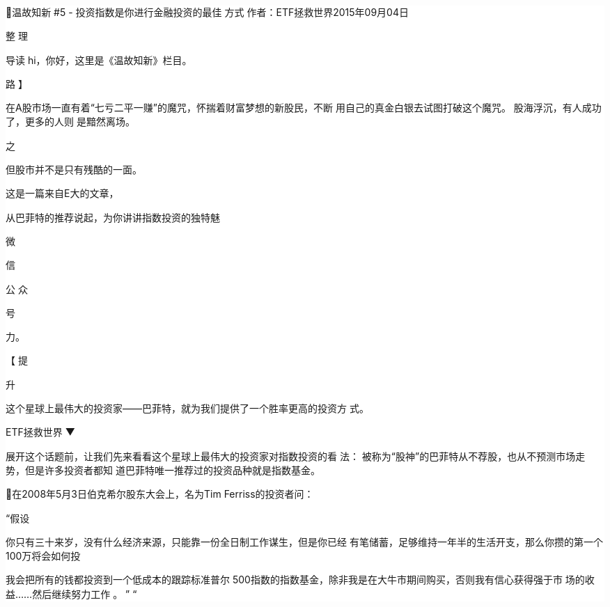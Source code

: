 

温故知新 #5 - 投资指数是你进行金融投资的最佳
方式
作者：ETF拯救世界2015年09月04日

整
理

导读
hi，你好，这里是《温故知新》栏目。

路
】

在A股市场一直有着“七亏二平一赚”的魔咒，怀揣着财富梦想的新股民，不断
用自己的真金白银去试图打破这个魔咒。 股海浮沉，有人成功了，更多的人则
是黯然离场。

之

但股市并不是只有残酷的一面。

这是一篇来自E大的文章，

从巴菲特的推荐说起，为你讲讲指数投资的独特魅

微

信

公
众

号

力。

【
提

升

这个星球上最伟大的投资家——巴菲特，就为我们提供了一个胜率更高的投资方
式。

ETF拯救世界
▼

展开这个话题前，让我们先来看看这个星球上最伟大的投资家对指数投资的看
法：
被称为“股神”的巴菲特从不荐股，也从不预测市场走势，但是许多投资者都知
道巴菲特唯一推荐过的投资品种就是指数基金。

在2008年5月3日伯克希尔股东大会上，名为Tim Ferriss的投资者问：

“假设

你只有三十来岁，没有什么经济来源，只能靠一份全日制工作谋生，但是你已经
有笔储蓄，足够维持一年半的生活开支，那么你攒的第一个100万将会如何投

我会把所有的钱都投资到一个低成本的跟踪标准普尔
500指数的指数基金，除非我是在大牛市期间购买，否则我有信心获得强于市
场的收益……然后继续努力工作 。 ”
“
